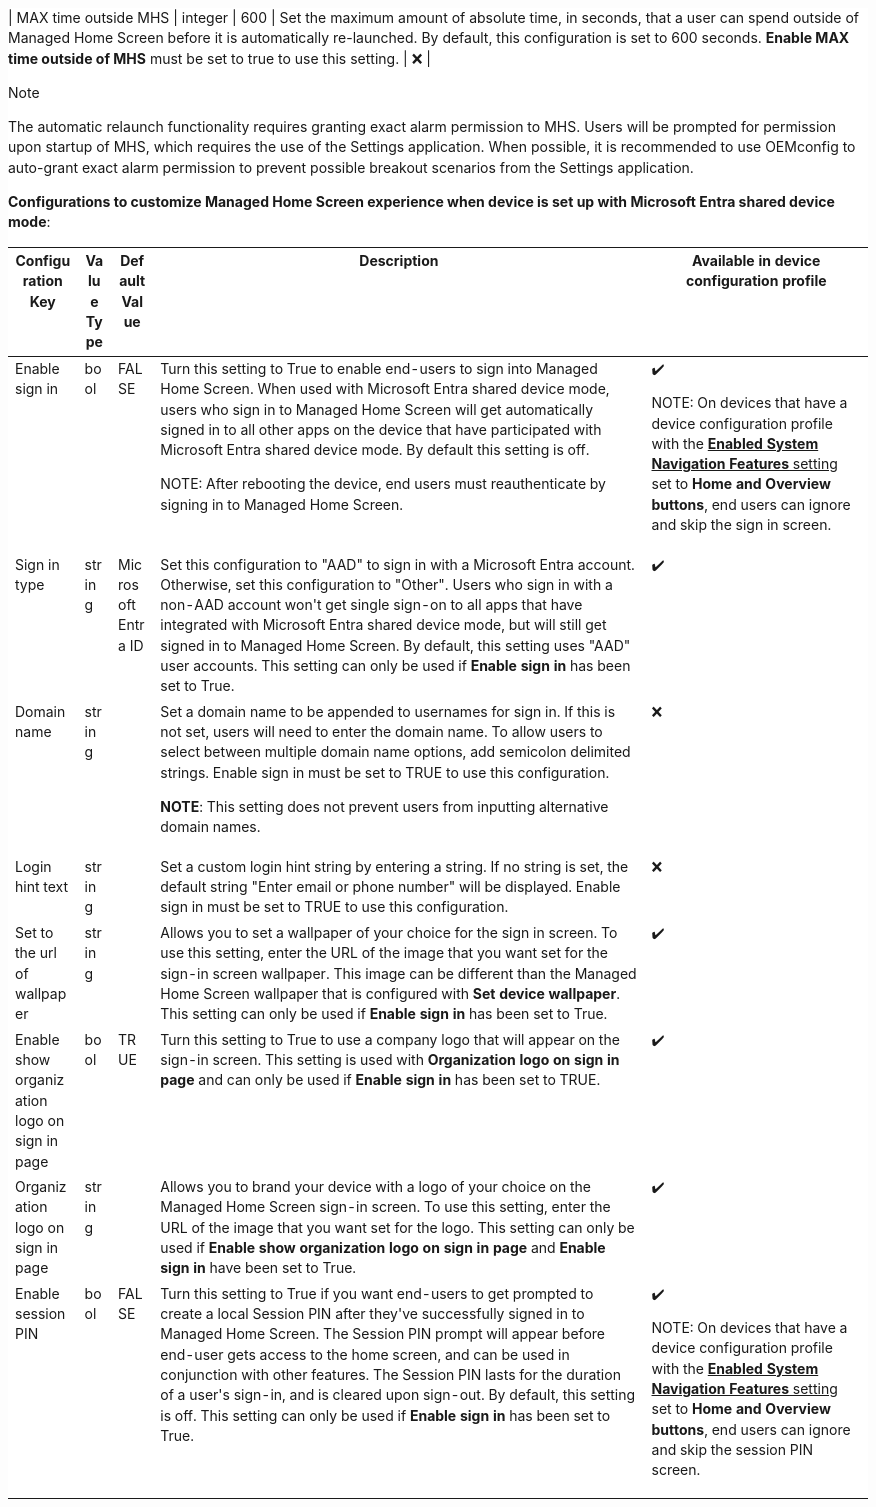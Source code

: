 | MAX time outside MHS | integer | 600 | Set the maximum amount of absolute time, in   seconds, that a user can spend outside of Managed Home Screen before it is   automatically re-launched. By default, this configuration is set to 600   seconds. **Enable MAX time outside of MHS** must be set to true to use this   setting. | ❌ |

>[!NOTE]
> The automatic relaunch functionality requires granting exact alarm permission to MHS. Users will be prompted for permission upon startup of MHS, which requires the use of the Settings application. When possible, it is recommended to use OEMconfig to auto-grant exact alarm permission to prevent possible breakout scenarios from the Settings application.

**Configurations to customize Managed Home Screen experience when device is set up with Microsoft Entra shared device mode**:

|     Configuration Key    |     Value Type    |     Default Value    |     Description    |     Available in device configuration profile    |
|-|-|-|-|-|
|     Enable sign in    |     bool    |     FALSE    |     Turn this setting to True to enable   end-users to sign into Managed Home Screen. When used with   Microsoft Entra shared device mode, users who sign in to Managed Home Screen will   get automatically signed in to all other apps on the device that have participated   with Microsoft Entra shared device mode. By default this setting is off. <p>NOTE: After rebooting the device, end users must reauthenticate by signing in to Managed Home Screen.     |     ✔️ <p>NOTE:  On devices that have a device configuration profile with the [**Enabled System Navigation Features** setting](../configuration/device-restrictions-android-for-work.md#dedicated-devices) set to **Home and Overview buttons**, end users can ignore and skip the sign in screen.           |
|     Sign in type    |     string    |     Microsoft Entra ID    |     Set this configuration to "AAD" to sign in   with a Microsoft Entra account. Otherwise, set this configuration to "Other". Users who   sign in with a non-AAD account won't get single sign-on to all apps that   have integrated with Microsoft Entra shared device mode, but will still get signed   in to Managed Home Screen. By default, this setting uses "AAD" user accounts.   This setting can only be used if **Enable sign in** has been set to True.     |     ✔️          |
|     Domain name    |     string    |         | Set a domain name to be appended to usernames for sign in. If this is not set, users will need to enter the domain name. To allow users to select between multiple domain name options, add semicolon delimited strings. Enable sign in must be set to TRUE to use this configuration. <p>**NOTE**: This setting does not prevent users from inputting alternative domain names.     |     ❌          |
|     Login hint text    |     string    |          | Set a custom login hint string by entering a string. If no string is set, the default string "Enter email or phone number" will be displayed. Enable sign in must be set to TRUE to use this configuration.   |     ❌          |
|     Set to the url of wallpaper    |     string    |          |     Allows you to set a wallpaper of your choice   for the sign in screen. To use this setting, enter the URL of the image that   you want set for the sign-in screen wallpaper. This image can be different   than the Managed Home Screen wallpaper that is configured with **Set device   wallpaper**. This setting can only be used if **Enable sign in** has been set   to True.      |     ✔️          |
|     Enable show organization logo on sign in   page    |     bool    |     TRUE    |     Turn this setting to True to use a company   logo that will appear on the sign-in screen. This   setting is used with **Organization logo on sign in page** and   can only be used if **Enable sign in** has been set to TRUE. |     ✔️          |
|     Organization logo on sign in page    |     string    |          |     Allows you to brand your device with a logo   of your choice on the Managed Home Screen sign-in screen. To use this setting, enter the URL of the image that you want set for   the logo. This setting can only be used if **Enable show organization logo on   sign in page** and **Enable sign in** have been set to True.     |     ✔️          |
|     Enable session PIN    |     bool    |     FALSE    |     Turn this setting to True if you want   end-users to get prompted to create a local Session PIN after they've   successfully signed in to Managed Home Screen. The Session PIN prompt will   appear before end-user gets access to the home screen, and can be used in   conjunction with other features. The Session PIN lasts for the duration of a   user's sign-in, and is cleared upon sign-out. By default, this setting is   off. This setting can only be used if **Enable sign in** has been set to   True.      |     ✔️ <p>NOTE:  On devices that have a device configuration profile with the [**Enabled System Navigation Features** setting](../configuration/device-restrictions-android-for-work.md#dedicated-devices) set to **Home and Overview buttons**, end users can ignore and skip the session PIN screen.    |